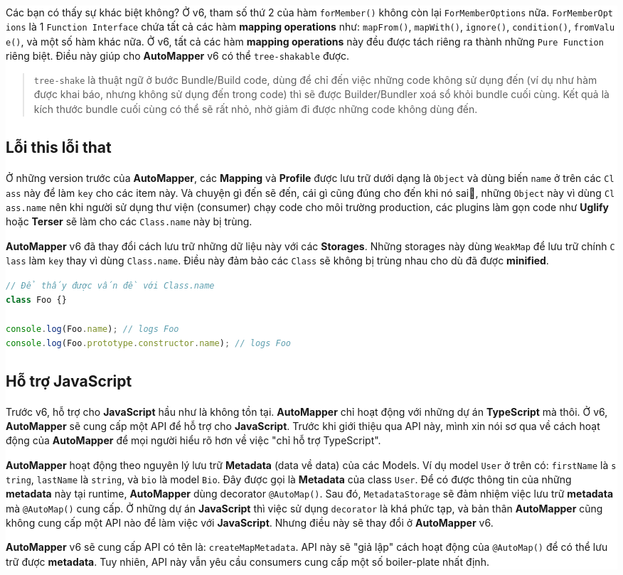Các bạn có thấy sự khác biệt không? Ở v6, tham số thứ 2 của hàm `forMember()` không còn lại `ForMemberOptions` nữa.
`ForMemberOptions` là 1 `Function Interface` chứa tất cả các hàm **mapping operations** như: `mapFrom()`, `mapWith()`, `ignore()`, `condition()`, `fromValue()`, và một số hàm khác nữa.
Ở v6, tất cả các hàm **mapping operations** này đều được tách riêng ra thành những `Pure Function` riêng biệt. Điều này giúp cho **AutoMapper** v6 có thể `tree-shakable` được.

> `tree-shake` là thuật ngữ ở bước Bundle/Build code, dùng để chỉ đến việc những code không sử dụng đến (ví dụ như hàm được khai báo, nhưng không sử dụng đến trong code) thì sẽ được Builder/Bundler xoá sổ khỏi bundle cuối cùng. Kết quả là kích thước bundle cuối cùng có thể sẽ rất nhỏ, nhờ giảm đi được những code không dùng đến.

## Lỗi this lỗi that

Ở những version trước của **AutoMapper**, các **Mapping** và **Profile** được lưu trữ dưới dạng là `Object` và dùng biến `name` ở trên các `Class` này để làm `key` cho các item này. Và chuyện gì đến sẽ đến, cái gì cũng đúng cho đến khi nó sai🤦‍,
những `Object` này vì dùng `Class.name` nên khi người sử dụng thư viện (consumer) chạy code cho môi trường production, các plugins làm gọn code như **Uglify** hoặc **Terser** sẽ làm cho các `Class.name` này bị trùng.

**AutoMapper** v6 đã thay đổi cách lưu trữ những dữ liệu này với các **Storages**. Những storages này dùng `WeakMap` để lưu trữ chính `Class` làm `key` thay vì dùng `Class.name`. Điều này đảm bảo các `Class`
sẽ không bị trùng nhau cho dù đã được **minified**.

```typescript
// Để thấy được vấn đề với Class.name
class Foo {}

console.log(Foo.name); // logs Foo
console.log(Foo.prototype.constructor.name); // logs Foo
```

## Hỗ trợ JavaScript

Trước v6, hỗ trợ cho **JavaScript** hầu như là không tồn tại. **AutoMapper** chỉ hoạt động với những dự án **TypeScript** mà thôi. Ở v6, **AutoMapper** sẽ cung cấp một API để hỗ trợ cho **JavaScript**.
Trước khi giới thiệu qua API này, mình xin nói sơ qua về cách hoạt động của **AutoMapper** để mọi người hiểu rõ hơn về việc "chỉ hỗ trợ TypeScript".

**AutoMapper** hoạt động theo nguyên lý lưu trữ **Metadata** (data về data) của các Models. Ví dụ model `User` ở trên có: `firstName` là `string`, `lastName` là `string`, và `bio` là model `Bio`. Đây
được gọi là **Metadata** của class `User`. Để có được thông tin của những **metadata** này tại runtime, **AutoMapper** dùng decorator `@AutoMap()`. Sau đó, `MetadataStorage` sẽ đảm nhiệm việc lưu trữ
**metadata** mà `@AutoMap()` cung cấp. Ở những dự án **JavaScript** thì việc sử dụng `decorator` là khá phức tạp, và bản thân **AutoMapper** cũng không cung cấp một API nào để làm việc với **JavaScript**. Nhưng điều này sẽ thay đổi ở **AutoMapper** v6.

**AutoMapper** v6 sẽ cung cấp API có tên là: `createMapMetadata`. API này sẽ "giả lập" cách hoạt động của `@AutoMap()` để có thể lưu trữ được **metadata**. Tuy nhiên, API này vẫn yêu cầu consumers cung cấp
một số boiler-plate nhất định.
